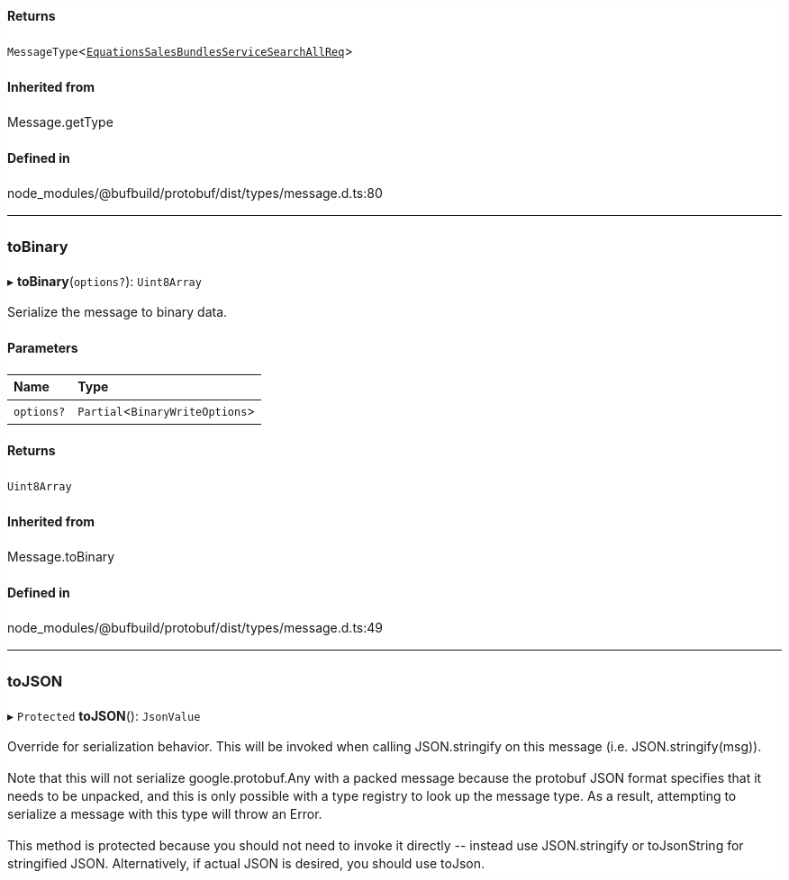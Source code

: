 #### Returns

`MessageType`<[`EquationsSalesBundlesServiceSearchAllReq`](EquationsSalesBundlesServiceSearchAllReq.md)\>

#### Inherited from

Message.getType

#### Defined in

node_modules/@bufbuild/protobuf/dist/types/message.d.ts:80

___

### toBinary

▸ **toBinary**(`options?`): `Uint8Array`

Serialize the message to binary data.

#### Parameters

| Name | Type |
| :------ | :------ |
| `options?` | `Partial`<`BinaryWriteOptions`\> |

#### Returns

`Uint8Array`

#### Inherited from

Message.toBinary

#### Defined in

node_modules/@bufbuild/protobuf/dist/types/message.d.ts:49

___

### toJSON

▸ `Protected` **toJSON**(): `JsonValue`

Override for serialization behavior. This will be invoked when calling
JSON.stringify on this message (i.e. JSON.stringify(msg)).

Note that this will not serialize google.protobuf.Any with a packed
message because the protobuf JSON format specifies that it needs to be
unpacked, and this is only possible with a type registry to look up the
message type.  As a result, attempting to serialize a message with this
type will throw an Error.

This method is protected because you should not need to invoke it
directly -- instead use JSON.stringify or toJsonString for
stringified JSON.  Alternatively, if actual JSON is desired, you should
use toJson.

